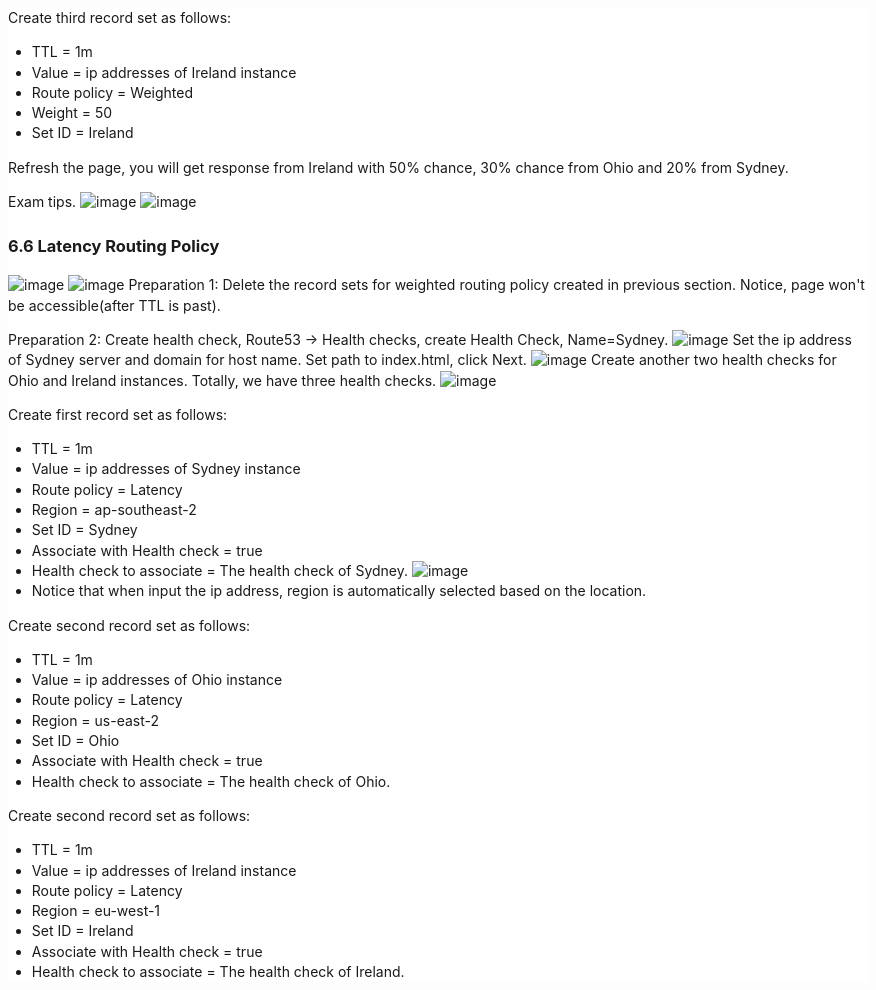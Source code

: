 Create third record set as follows:
* TTL = 1m
* Value = ip addresses of Ireland instance
* Route policy = Weighted
* Weight = 50
* Set ID = Ireland

Refresh the page, you will get response from Ireland with 50% chance, 30% chance from Ohio and 20% from Sydney.  

Exam tips.
![image](/public/images/note/9551/6-5-latency-routing-policy-exam-tips-1.png)
![image](/public/images/note/9551/6-5-latency-routing-policy-exam-tips-2.png)
### 6.6 Latency Routing Policy
![image](/public/images/note/9551/6-6-latency-routing-policy-1.png)
![image](/public/images/note/9551/6-6-latency-routing-policy-2.png)
Preparation 1: Delete the record sets for weighted routing policy created in previous section. Notice, page won't be accessible(after TTL is past).

Preparation 2: Create health check, Route53 -> Health checks, create Health Check, Name=Sydney.
![image](/public/images/note/9551/6-6-create-health-checks-1.png)
Set the ip address of Sydney server and domain for host name. Set path to index.html, click Next.
![image](/public/images/note/9551/6-6-create-health-checks-2.png)
Create another two health checks for Ohio and Ireland instances. Totally, we have three health checks.
![image](/public/images/note/9551/6-6-create-health-checks-3.png)

Create first record set as follows:
* TTL = 1m
* Value = ip addresses of Sydney instance
* Route policy = Latency
* Region = ap-southeast-2
* Set ID = Sydney
* Associate with Health check = true
* Health check to associate = The health check of Sydney.
![image](/public/images/note/9551/6-6-latency-routing-policy-3.png)
* Notice that when input the ip address, region is automatically selected based on the location.

Create second record set as follows:
* TTL = 1m
* Value = ip addresses of Ohio instance
* Route policy = Latency
* Region = us-east-2
* Set ID = Ohio
* Associate with Health check = true
* Health check to associate = The health check of Ohio.

Create second record set as follows:
* TTL = 1m
* Value = ip addresses of Ireland instance
* Route policy = Latency
* Region = eu-west-1
* Set ID = Ireland
* Associate with Health check = true
* Health check to associate = The health check of Ireland.
